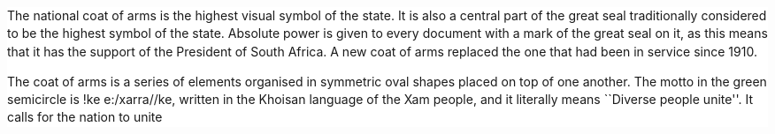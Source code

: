 The national coat of arms is the highest visual symbol of the state.  It  is
also a central part of the great seal traditionally  considered  to  be  the
highest symbol of the state. Absolute power is given to every document  with
a mark of the great seal on it, as this means that it  has  the  support  of
the President of South Africa. A new coat of arms replaced the one that  had
been in service since 1910.

The coat of arms is a series of elements organised in symmetric oval  shapes
placed on top of one another. The motto  in  the  green  semicircle  is  !ke
e:/xarra//ke, written in the Khoisan language of  the  Xam  people,  and  it
literally means ``Diverse people unite''. It calls for the nation  to  unite
